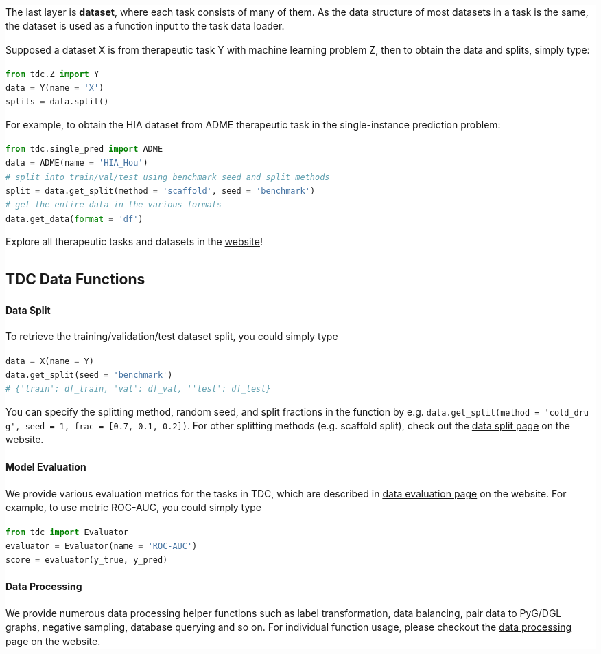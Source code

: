 The last layer is **dataset**, where each task consists of many of them. As the data structure of most datasets in a task is the same, the dataset is used as a function input to the task data loader.

Supposed a dataset X is from therapeutic task Y with machine learning problem Z, then to obtain the data and splits, simply type:

```python
from tdc.Z import Y
data = Y(name = 'X')
splits = data.split()
```
For example, to obtain the HIA dataset from ADME therapeutic task in the single-instance prediction problem:

```python
from tdc.single_pred import ADME
data = ADME(name = 'HIA_Hou')
# split into train/val/test using benchmark seed and split methods
split = data.get_split(method = 'scaffold', seed = 'benchmark')
# get the entire data in the various formats
data.get_data(format = 'df')
```
Explore all therapeutic tasks and datasets in the [website](https://zitniklab.hms.harvard.edu/TDC/overview/)!

## TDC Data Functions

#### Data Split

To retrieve the training/validation/test dataset split, you could simply type
```python 
data = X(name = Y)
data.get_split(seed = 'benchmark')
# {'train': df_train, 'val': df_val, ''test': df_test}
```
You can specify the splitting method, random seed, and split fractions in the function by e.g. `data.get_split(method = 'cold_drug', seed = 1, frac = [0.7, 0.1, 0.2])`. For other splitting methods (e.g. scaffold split), check out the [data split page](https://zitniklab.hms.harvard.edu/TDC/functions/data_split/) on the website.

#### Model Evaluation

We provide various evaluation metrics for the tasks in TDC, which are described in [data evaluation page](https://zitniklab.hms.harvard.edu/TDC/functions/data_evaluation/) on the website. For example, to use metric ROC-AUC, you could simply type

```python
from tdc import Evaluator
evaluator = Evaluator(name = 'ROC-AUC')
score = evaluator(y_true, y_pred)
```

#### Data Processing 

We provide numerous data processing helper functions such as label transformation, data balancing, pair data to PyG/DGL graphs, negative sampling, database querying and so on. For individual function usage, please checkout the [data processing page](https://zitniklab.hms.harvard.edu/TDC/functions/data_process/) on the website.
